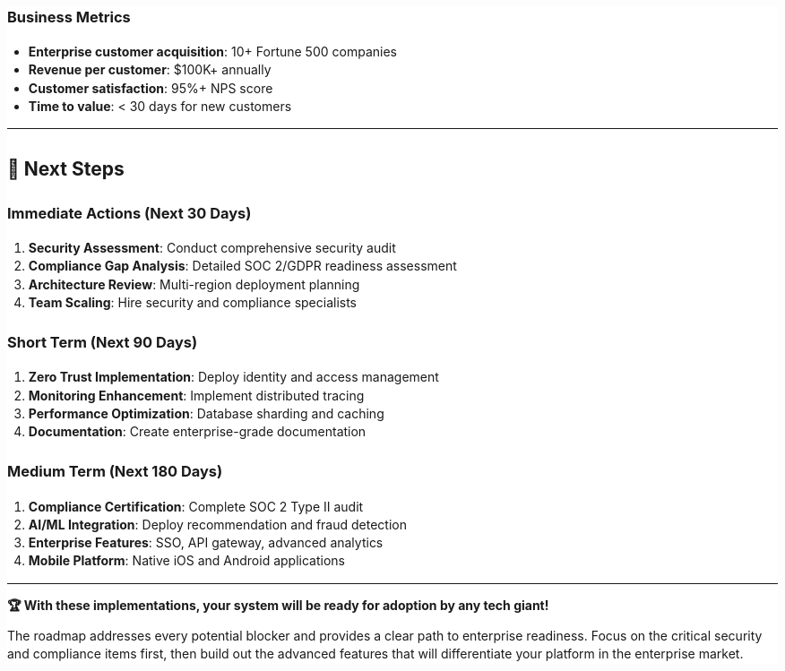 ### **Business Metrics**
- **Enterprise customer acquisition**: 10+ Fortune 500 companies
- **Revenue per customer**: $100K+ annually
- **Customer satisfaction**: 95%+ NPS score
- **Time to value**: < 30 days for new customers

---

## 🚀 Next Steps

### **Immediate Actions (Next 30 Days)**
1. **Security Assessment**: Conduct comprehensive security audit
2. **Compliance Gap Analysis**: Detailed SOC 2/GDPR readiness assessment
3. **Architecture Review**: Multi-region deployment planning
4. **Team Scaling**: Hire security and compliance specialists

### **Short Term (Next 90 Days)**
1. **Zero Trust Implementation**: Deploy identity and access management
2. **Monitoring Enhancement**: Implement distributed tracing
3. **Performance Optimization**: Database sharding and caching
4. **Documentation**: Create enterprise-grade documentation

### **Medium Term (Next 180 Days)**
1. **Compliance Certification**: Complete SOC 2 Type II audit
2. **AI/ML Integration**: Deploy recommendation and fraud detection
3. **Enterprise Features**: SSO, API gateway, advanced analytics
4. **Mobile Platform**: Native iOS and Android applications

---

**🏆 With these implementations, your system will be ready for adoption by any tech giant!**

The roadmap addresses every potential blocker and provides a clear path to enterprise readiness. Focus on the critical security and compliance items first, then build out the advanced features that will differentiate your platform in the enterprise market.